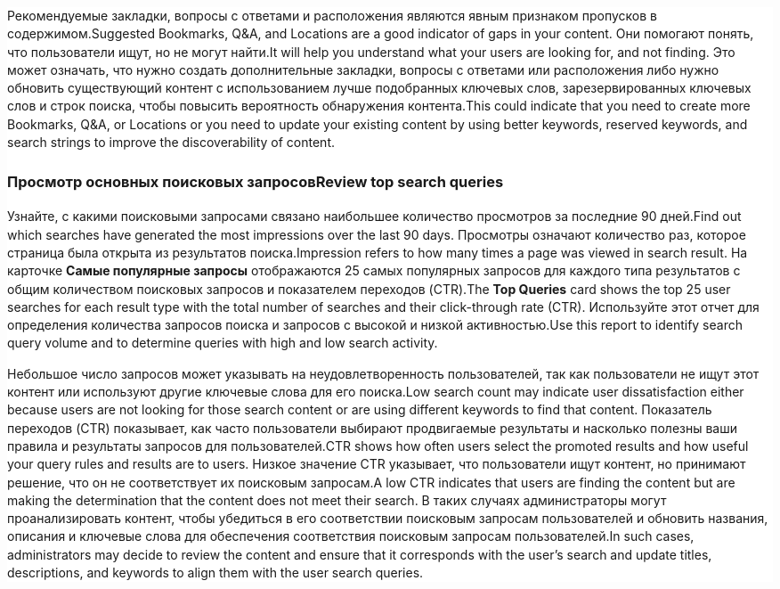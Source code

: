 <span data-ttu-id="b6f8a-367">Рекомендуемые закладки, вопросы с ответами и расположения являются явным признаком пропусков в содержимом.</span><span class="sxs-lookup"><span data-stu-id="b6f8a-367">Suggested Bookmarks, Q&A, and Locations are a good indicator of gaps in your content.</span></span> <span data-ttu-id="b6f8a-368">Они помогают понять, что пользователи ищут, но не могут найти.</span><span class="sxs-lookup"><span data-stu-id="b6f8a-368">It will help you understand what your users are looking for, and not finding.</span></span> <span data-ttu-id="b6f8a-369">Это может означать, что нужно создать дополнительные закладки, вопросы с ответами или расположения либо нужно обновить существующий контент с использованием лучше подобранных ключевых слов, зарезервированных ключевых слов и строк поиска, чтобы повысить вероятность обнаружения контента.</span><span class="sxs-lookup"><span data-stu-id="b6f8a-369">This could indicate that you need to create more Bookmarks, Q&A, or Locations or you need to update your existing content by using better keywords, reserved keywords, and search strings to improve the discoverability of content.</span></span>

### <a name="review-top-search-queries"></a><span data-ttu-id="b6f8a-370">Просмотр основных поисковых запросов</span><span class="sxs-lookup"><span data-stu-id="b6f8a-370">Review top search queries</span></span>

<span data-ttu-id="b6f8a-371">Узнайте, с какими поисковыми запросами связано наибольшее количество просмотров за последние 90 дней.</span><span class="sxs-lookup"><span data-stu-id="b6f8a-371">Find out which searches have generated the most impressions over the last 90 days.</span></span> <span data-ttu-id="b6f8a-372">Просмотры означают количество раз, которое страница была открыта из результатов поиска.</span><span class="sxs-lookup"><span data-stu-id="b6f8a-372">Impression refers to how many times a page was viewed in search result.</span></span> <span data-ttu-id="b6f8a-373">На карточке **Самые популярные запросы** отображаются 25 самых популярных запросов для каждого типа результатов с общим количеством поисковых запросов и показателем переходов (CTR).</span><span class="sxs-lookup"><span data-stu-id="b6f8a-373">The **Top Queries** card shows the top 25 user searches for each result type with the total number of searches and their click-through rate (CTR).</span></span> <span data-ttu-id="b6f8a-374">Используйте этот отчет для определения количества запросов поиска и запросов с высокой и низкой активностью.</span><span class="sxs-lookup"><span data-stu-id="b6f8a-374">Use this report to identify search query volume and to determine queries with high and low search activity.</span></span> 

<span data-ttu-id="b6f8a-375">Небольшое число запросов может указывать на неудовлетворенность пользователей, так как пользователи не ищут этот контент или используют другие ключевые слова для его поиска.</span><span class="sxs-lookup"><span data-stu-id="b6f8a-375">Low search count may indicate user dissatisfaction either because users are not looking for those search content or are using different keywords to find that content.</span></span> <span data-ttu-id="b6f8a-376">Показатель переходов (CTR) показывает, как часто пользователи выбирают продвигаемые результаты и насколько полезны ваши правила и результаты запросов для пользователей.</span><span class="sxs-lookup"><span data-stu-id="b6f8a-376">CTR shows how often users select the promoted results and how useful your query rules and results are to users.</span></span> <span data-ttu-id="b6f8a-377">Низкое значение CTR указывает, что пользователи ищут контент, но принимают решение, что он не соответствует их поисковым запросам.</span><span class="sxs-lookup"><span data-stu-id="b6f8a-377">A low CTR indicates that users are finding the content but are making the determination that the content does not meet their search.</span></span> <span data-ttu-id="b6f8a-378">В таких случаях администраторы могут проанализировать контент, чтобы убедиться в его соответствии поисковым запросам пользователей и обновить названия, описания и ключевые слова для обеспечения соответствия поисковым запросам пользователей.</span><span class="sxs-lookup"><span data-stu-id="b6f8a-378">In such cases, administrators may decide to review the content and ensure that it corresponds with the user’s search and update titles, descriptions, and keywords to align them with the user search queries.</span></span> 
